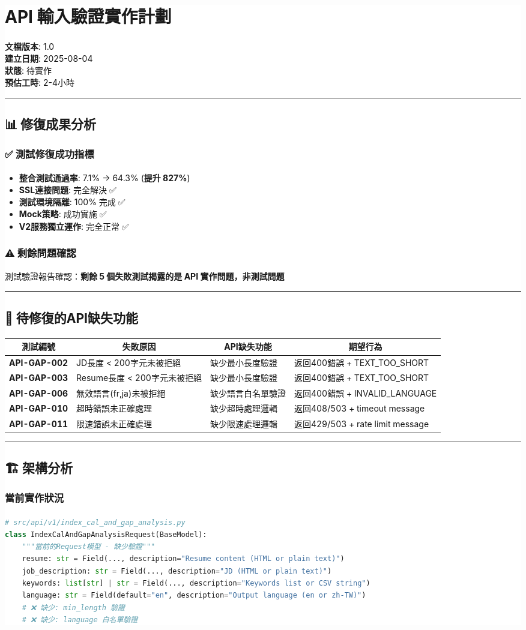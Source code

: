 # API 輸入驗證實作計劃

**文檔版本**: 1.0  
**建立日期**: 2025-08-04  
**狀態**: 待實作  
**預估工時**: 2-4小時  

---

## 📊 修復成果分析

### ✅ 測試修復成功指標
- **整合測試通過率**: 7.1% → 64.3% (**提升 827%**)
- **SSL連接問題**: 完全解決 ✅
- **測試環境隔離**: 100% 完成 ✅
- **Mock策略**: 成功實施 ✅
- **V2服務獨立運作**: 完全正常 ✅

### ⚠️ 剩餘問題確認
測試驗證報告確認：**剩餘 5 個失敗測試揭露的是 API 實作問題，非測試問題**

---

## 🎯 待修復的API缺失功能

| 測試編號 | 失敗原因 | API缺失功能 | 期望行為 |
|----------|----------|-------------|----------|
| **API-GAP-002** | JD長度 < 200字元未被拒絕 | 缺少最小長度驗證 | 返回400錯誤 + TEXT_TOO_SHORT |
| **API-GAP-003** | Resume長度 < 200字元未被拒絕 | 缺少最小長度驗證 | 返回400錯誤 + TEXT_TOO_SHORT |
| **API-GAP-006** | 無效語言(fr,ja)未被拒絕 | 缺少語言白名單驗證 | 返回400錯誤 + INVALID_LANGUAGE |
| **API-GAP-010** | 超時錯誤未正確處理 | 缺少超時處理邏輯 | 返回408/503 + timeout message |
| **API-GAP-011** | 限速錯誤未正確處理 | 缺少限速處理邏輯 | 返回429/503 + rate limit message |

---

## 🏗️ 架構分析

### 當前實作狀況
```python
# src/api/v1/index_cal_and_gap_analysis.py
class IndexCalAndGapAnalysisRequest(BaseModel):
    """當前的Request模型 - 缺少驗證"""
    resume: str = Field(..., description="Resume content (HTML or plain text)")
    job_description: str = Field(..., description="JD (HTML or plain text)")
    keywords: list[str] | str = Field(..., description="Keywords list or CSV string")
    language: str = Field(default="en", description="Output language (en or zh-TW)")
    # ❌ 缺少: min_length 驗證
    # ❌ 缺少: language 白名單驗證
```
